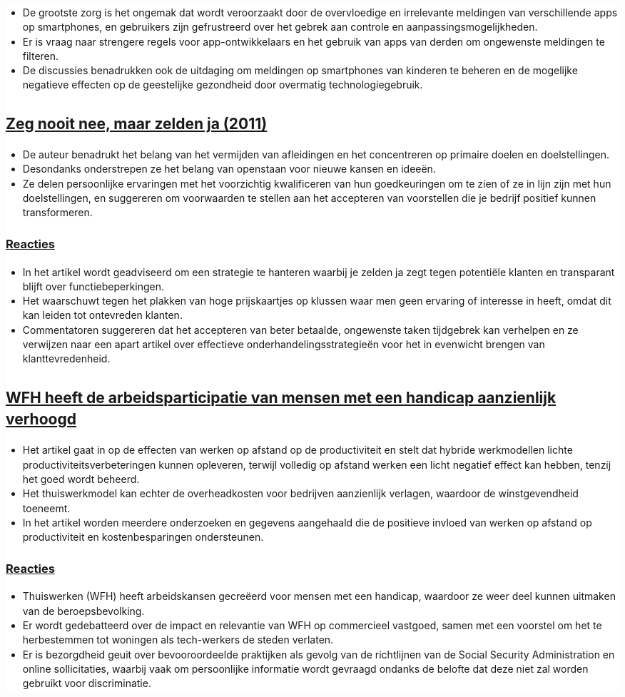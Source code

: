 - De grootste zorg is het ongemak dat wordt veroorzaakt door de overvloedige en irrelevante meldingen van verschillende apps op smartphones, en gebruikers zijn gefrustreerd over het gebrek aan controle en aanpassingsmogelijkheden.
- Er is vraag naar strengere regels voor app-ontwikkelaars en het gebruik van apps van derden om ongewenste meldingen te filteren.
- De discussies benadrukken ook de uitdaging om meldingen op smartphones van kinderen te beheren en de mogelijke negatieve effecten op de geestelijke gezondheid door overmatig technologiegebruik.

## [Zeg nooit nee, maar zelden ja (2011)](https://longform.asmartbear.com/say-yes/)

- De auteur benadrukt het belang van het vermijden van afleidingen en het concentreren op primaire doelen en doelstellingen.
- Desondanks onderstrepen ze het belang van openstaan voor nieuwe kansen en ideeën.
- Ze delen persoonlijke ervaringen met het voorzichtig kwalificeren van hun goedkeuringen om te zien of ze in lijn zijn met hun doelstellingen, en suggereren om voorwaarden te stellen aan het accepteren van voorstellen die je bedrijf positief kunnen transformeren.

### [Reacties](https://news.ycombinator.com/item?id=37724737)

- In het artikel wordt geadviseerd om een strategie te hanteren waarbij je zelden ja zegt tegen potentiële klanten en transparant blijft over functiebeperkingen.
- Het waarschuwt tegen het plakken van hoge prijskaartjes op klussen waar men geen ervaring of interesse in heeft, omdat dit kan leiden tot ontevreden klanten.
- Commentatoren suggereren dat het accepteren van beter betaalde, ongewenste taken tijdgebrek kan verhelpen en ze verwijzen naar een apart artikel over effectieve onderhandelingsstrategieën voor het in evenwicht brengen van klanttevredenheid.

## [WFH heeft de arbeidsparticipatie van mensen met een handicap aanzienlijk verhoogd](https://thehill.com/opinion/technology/4228100-does-working-from-home-damage-productivity-just-look-at-the-data/)

- Het artikel gaat in op de effecten van werken op afstand op de productiviteit en stelt dat hybride werkmodellen lichte productiviteitsverbeteringen kunnen opleveren, terwijl volledig op afstand werken een licht negatief effect kan hebben, tenzij het goed wordt beheerd.
- Het thuiswerkmodel kan echter de overheadkosten voor bedrijven aanzienlijk verlagen, waardoor de winstgevendheid toeneemt.
- In het artikel worden meerdere onderzoeken en gegevens aangehaald die de positieve invloed van werken op afstand op productiviteit en kostenbesparingen ondersteunen.

### [Reacties](https://news.ycombinator.com/item?id=37727129)

- Thuiswerken (WFH) heeft arbeidskansen gecreëerd voor mensen met een handicap, waardoor ze weer deel kunnen uitmaken van de beroepsbevolking.
- Er wordt gedebatteerd over de impact en relevantie van WFH op commercieel vastgoed, samen met een voorstel om het te herbestemmen tot woningen als tech-werkers de steden verlaten.
- Er is bezorgdheid geuit over bevooroordeelde praktijken als gevolg van de richtlijnen van de Social Security Administration en online sollicitaties, waarbij vaak om persoonlijke informatie wordt gevraagd ondanks de belofte dat deze niet zal worden gebruikt voor discriminatie.
